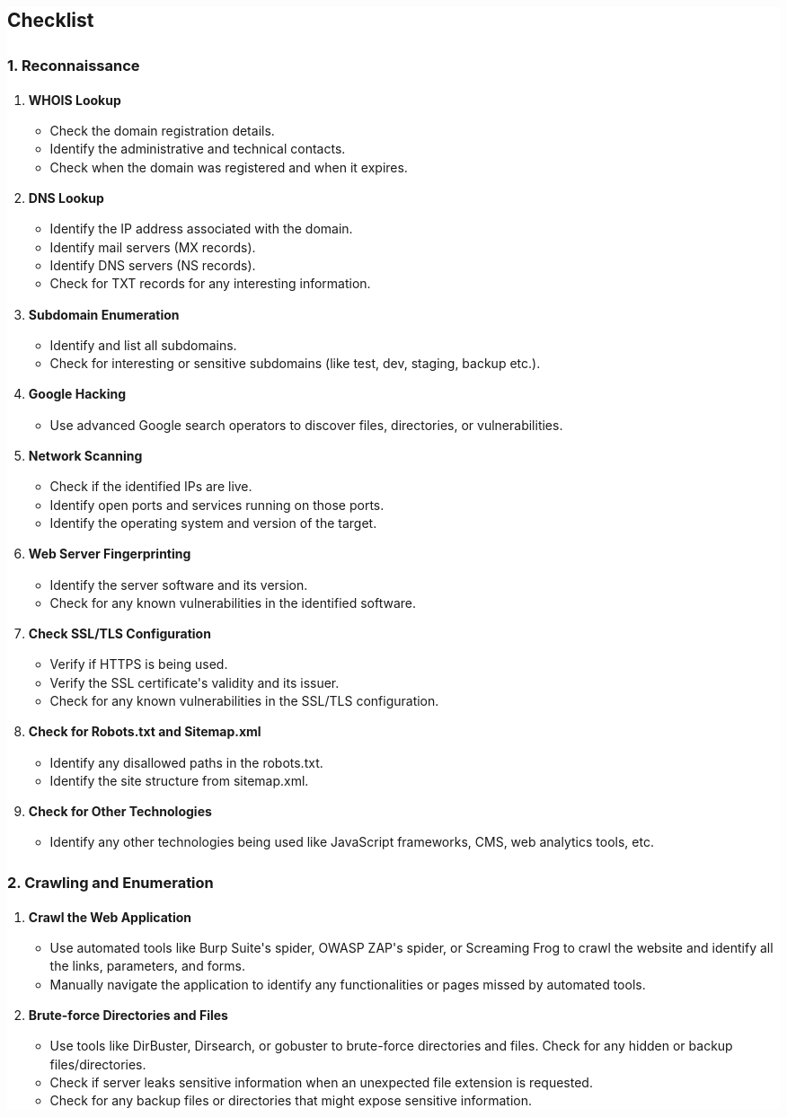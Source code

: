 

## Checklist

### 1. Reconnaissance

1. **WHOIS Lookup**
    - Check the domain registration details.
    - Identify the administrative and technical contacts.
    - Check when the domain was registered and when it expires.

2. **DNS Lookup**
    - Identify the IP address associated with the domain.
    - Identify mail servers (MX records).
    - Identify DNS servers (NS records).
    - Check for TXT records for any interesting information.

3. **Subdomain Enumeration**
    - Identify and list all subdomains.
    - Check for interesting or sensitive subdomains (like test, dev, staging, backup etc.).

4. **Google Hacking**
    - Use advanced Google search operators to discover files, directories, or vulnerabilities.

5. **Network Scanning**
    - Check if the identified IPs are live.
    - Identify open ports and services running on those ports.
    - Identify the operating system and version of the target.

6. **Web Server Fingerprinting**
    - Identify the server software and its version.
    - Check for any known vulnerabilities in the identified software.

7. **Check SSL/TLS Configuration**
    - Verify if HTTPS is being used.
    - Verify the SSL certificate's validity and its issuer.
    - Check for any known vulnerabilities in the SSL/TLS configuration.

8. **Check for Robots.txt and Sitemap.xml**
    - Identify any disallowed paths in the robots.txt.
    - Identify the site structure from sitemap.xml.

9. **Check for Other Technologies**
    - Identify any other technologies being used like JavaScript frameworks, CMS, web analytics tools, etc.


### 2. Crawling and Enumeration

1. **Crawl the Web Application**
    - Use automated tools like Burp Suite's spider, OWASP ZAP's spider, or Screaming Frog to crawl the website and identify all the links, parameters, and forms.
    - Manually navigate the application to identify any functionalities or pages missed by automated tools.

2. **Brute-force Directories and Files**
    - Use tools like DirBuster, Dirsearch, or gobuster to brute-force directories and files. Check for any hidden or backup files/directories.
    - Check if server leaks sensitive information when an unexpected file extension is requested.
    - Check for any backup files or directories that might expose sensitive information.
